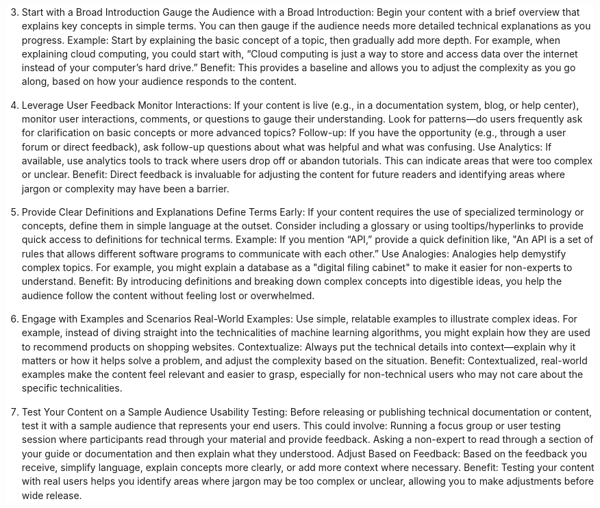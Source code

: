 3. Start with a Broad Introduction
Gauge the Audience with a Broad Introduction: Begin your content with a brief overview that explains key concepts in simple terms. You can then gauge if the audience needs more detailed technical explanations as you progress.
Example: Start by explaining the basic concept of a topic, then gradually add more depth. For example, when explaining cloud computing, you could start with, “Cloud computing is just a way to store and access data over the internet instead of your computer’s hard drive.”
Benefit: This provides a baseline and allows you to adjust the complexity as you go along, based on how your audience responds to the content.

4. Leverage User Feedback
Monitor Interactions: If your content is live (e.g., in a documentation system, blog, or help center), monitor user interactions, comments, or questions to gauge their understanding. Look for patterns—do users frequently ask for clarification on basic concepts or more advanced topics?
Follow-up: If you have the opportunity (e.g., through a user forum or direct feedback), ask follow-up questions about what was helpful and what was confusing.
Use Analytics: If available, use analytics tools to track where users drop off or abandon tutorials. This can indicate areas that were too complex or unclear.
Benefit: Direct feedback is invaluable for adjusting the content for future readers and identifying areas where jargon or complexity may have been a barrier.

5. Provide Clear Definitions and Explanations
Define Terms Early: If your content requires the use of specialized terminology or concepts, define them in simple language at the outset. Consider including a glossary or using tooltips/hyperlinks to provide quick access to definitions for technical terms.
Example: If you mention “API,” provide a quick definition like, "An API is a set of rules that allows different software programs to communicate with each other.”
Use Analogies: Analogies help demystify complex topics. For example, you might explain a database as a "digital filing cabinet" to make it easier for non-experts to understand.
Benefit: By introducing definitions and breaking down complex concepts into digestible ideas, you help the audience follow the content without feeling lost or overwhelmed.

6. Engage with Examples and Scenarios
Real-World Examples: Use simple, relatable examples to illustrate complex ideas. For example, instead of diving straight into the technicalities of machine learning algorithms, you might explain how they are used to recommend products on shopping websites.
Contextualize: Always put the technical details into context—explain why it matters or how it helps solve a problem, and adjust the complexity based on the situation.
Benefit: Contextualized, real-world examples make the content feel relevant and easier to grasp, especially for non-technical users who may not care about the specific technicalities.

7. Test Your Content on a Sample Audience
Usability Testing: Before releasing or publishing technical documentation or content, test it with a sample audience that represents your end users. This could involve:
Running a focus group or user testing session where participants read through your material and provide feedback.
Asking a non-expert to read through a section of your guide or documentation and then explain what they understood.
Adjust Based on Feedback: Based on the feedback you receive, simplify language, explain concepts more clearly, or add more context where necessary.
Benefit: Testing your content with real users helps you identify areas where jargon may be too complex or unclear, allowing you to make adjustments before wide release.
